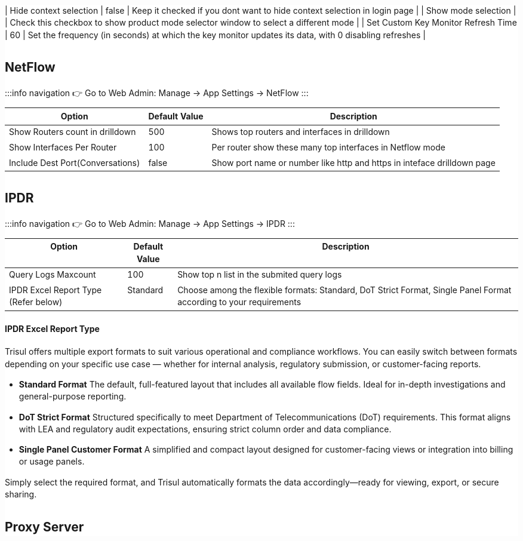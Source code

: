| Hide context selection            | false         | Keep it checked if you dont want to hide context selection in login page                                                                                                |
| Show mode selection               |               | Check this checkbox to show product mode selector window to select a different mode |
| Set Custom Key Monitor Refresh Time | 60          | Set the frequency (in seconds) at which the key monitor updates its data, with 0 disabling refreshes                                                                 |

## NetFlow

:::info navigation
:point_right: Go to Web Admin: Manage &rarr; App Settings &rarr; NetFlow
:::

| Option                           | Default Value | Description                                          |
| -------------------------------- | ------------- | ---------------------------------------------------- |
| Show Routers count in drilldown  | 500           | Shows top routers and interfaces in drilldown        |
| Show Interfaces Per Router       | 100           | Per router show these many top interfaces in Netflow mode |
| Include Dest Port(Conversations) | false         | Show port name or number like http and https in inteface drilldown page |

## IPDR

:::info navigation
:point_right: Go to Web Admin: Manage &rarr; App Settings &rarr; IPDR
:::

| Option                           | Default Value | Description                                          |
| -------------------------------- | ------------- | ---------------------------------------------------- |
| Query Logs Maxcount              | 100           | Show top n list in the submited query logs           |
| IPDR Excel Report Type (Refer below)           | Standard      | Choose among the flexible formats: Standard, DoT Strict Format, Single Panel Format according to your requirements     |

#### IPDR Excel Report Type

Trisul offers multiple export formats to suit various operational and compliance workflows. You can easily switch between formats depending on your specific use case — whether for internal analysis, regulatory submission, or customer-facing reports.

- **Standard Format**
    The default, full-featured layout that includes all available flow fields. Ideal for in-depth investigations and general-purpose reporting.

- **DoT Strict Format**
    Structured specifically to meet Department of Telecommunications (DoT) requirements. This format aligns with LEA and regulatory audit expectations, ensuring strict column order and data compliance.

- **Single Panel Customer Format**
    A simplified and compact layout designed for customer-facing views or integration into billing or usage panels.

Simply select the required format, and Trisul automatically formats the data accordingly—ready for viewing, export, or secure sharing.

## Proxy Server
